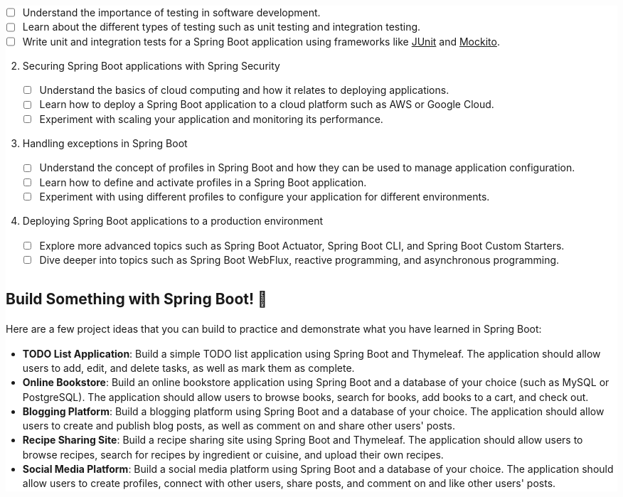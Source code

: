    - [ ] Understand the importance of testing in software development.
   - [ ] Learn about the different types of testing such as unit testing and
         integration testing.
   - [ ] Write unit and integration tests for a Spring Boot application using
         frameworks like [JUnit](https://junit.org/) and [Mockito]().

2. Securing Spring Boot applications with Spring Security

   - [ ] Understand the basics of cloud computing and how it relates to
         deploying applications.
   - [ ] Learn how to deploy a Spring Boot application to a cloud platform such
         as AWS or Google Cloud.
   - [ ] Experiment with scaling your application and monitoring its
         performance.

3. Handling exceptions in Spring Boot

   - [ ] Understand the concept of profiles in Spring Boot and how they can be
         used to manage application configuration.
   - [ ] Learn how to define and activate profiles in a Spring Boot application.
   - [ ] Experiment with using different profiles to configure your application
         for different environments.

4. Deploying Spring Boot applications to a production environment

   - [ ] Explore more advanced topics such as Spring Boot Actuator, Spring Boot
         CLI, and Spring Boot Custom Starters.
   - [ ] Dive deeper into topics such as Spring Boot WebFlux, reactive
         programming, and asynchronous programming.

## Build Something with Spring Boot! 🔨

Here are a few project ideas that you can build to practice and demonstrate what
you have learned in Spring Boot:

- **TODO List Application**: Build a simple TODO list application using Spring
  Boot and Thymeleaf. The application should allow users to add, edit, and
  delete tasks, as well as mark them as complete.
- **Online Bookstore**: Build an online bookstore application using Spring Boot
  and a database of your choice (such as MySQL or PostgreSQL). The application
  should allow users to browse books, search for books, add books to a cart, and
  check out.
- **Blogging Platform**: Build a blogging platform using Spring Boot and a
  database of your choice. The application should allow users to create and
  publish blog posts, as well as comment on and share other users' posts.
- **Recipe Sharing Site**: Build a recipe sharing site using Spring Boot and
  Thymeleaf. The application should allow users to browse recipes, search for
  recipes by ingredient or cuisine, and upload their own recipes.
- **Social Media Platform**: Build a social media platform using Spring Boot and
  a database of your choice. The application should allow users to create
  profiles, connect with other users, share posts, and comment on and like other
  users' posts.
